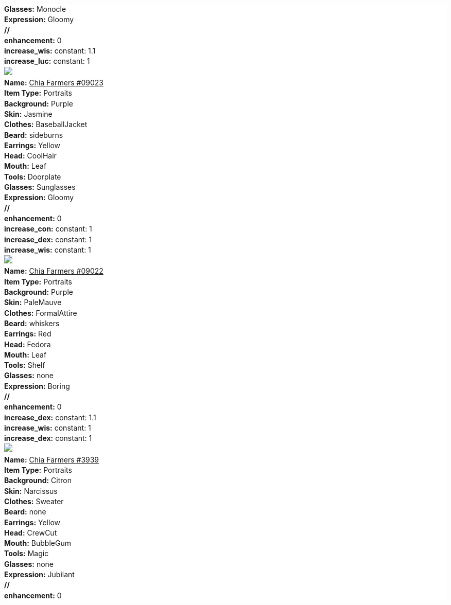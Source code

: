 <div><strong>Glasses:</strong> Monocle</div>
<div><strong>Expression:</strong> Gloomy</div>
<div><strong>//</strong></div><div><strong>enhancement:</strong> 0</div>
<div><strong>increase_wis:</strong> constant: 1.1</div>
<div><strong>increase_luc:</strong> constant: 1</div>
</div>
<div class="item_thumbnail">
<a href="https://mintgarden.io/nfts/nft17gxe939afgtmq3m2g5jw3p6fytt56v75aeyw3vgtljry3wjp6z6qtlzgrm"><img loading="lazy" src="https://assets.mainnet.mintgarden.io/thumbnails/2f44fb02570e07a052276eb8c05a34e901c02aed56bf8d2fdd15373f54e5102d.webp"></a>
<div><strong>Name:</strong> <a href="https://mintgarden.io/nfts/nft17gxe939afgtmq3m2g5jw3p6fytt56v75aeyw3vgtljry3wjp6z6qtlzgrm">Chia Farmers #09023</a></div>
<div><strong>Item Type:</strong> Portraits</div>
<div><strong>Background:</strong> Purple</div>
<div><strong>Skin:</strong> Jasmine</div>
<div><strong>Clothes:</strong> BaseballJacket</div>
<div><strong>Beard:</strong> sideburns</div>
<div><strong>Earrings:</strong> Yellow</div>
<div><strong>Head:</strong> CoolHair</div>
<div><strong>Mouth:</strong> Leaf</div>
<div><strong>Tools:</strong> Doorplate</div>
<div><strong>Glasses:</strong> Sunglasses</div>
<div><strong>Expression:</strong> Gloomy</div>
<div><strong>//</strong></div><div><strong>enhancement:</strong> 0</div>
<div><strong>increase_con:</strong> constant: 1</div>
<div><strong>increase_dex:</strong> constant: 1</div>
<div><strong>increase_wis:</strong> constant: 1</div>
</div>
<div class="item_thumbnail">
<a href="https://mintgarden.io/nfts/nft14c53u0jarjnp4lqztw9uzweawzjj0acm36k7d433v90q7n6kthuqwqe8dc"><img loading="lazy" src="https://assets.mainnet.mintgarden.io/thumbnails/68b120c457b927b7f635f885b82e7dfdbd1826237f2926df38abcfabeb87be72.webp"></a>
<div><strong>Name:</strong> <a href="https://mintgarden.io/nfts/nft14c53u0jarjnp4lqztw9uzweawzjj0acm36k7d433v90q7n6kthuqwqe8dc">Chia Farmers #09022</a></div>
<div><strong>Item Type:</strong> Portraits</div>
<div><strong>Background:</strong> Purple</div>
<div><strong>Skin:</strong> PaleMauve</div>
<div><strong>Clothes:</strong> FormalAttire</div>
<div><strong>Beard:</strong> whiskers</div>
<div><strong>Earrings:</strong> Red</div>
<div><strong>Head:</strong> Fedora</div>
<div><strong>Mouth:</strong> Leaf</div>
<div><strong>Tools:</strong> Shelf</div>
<div><strong>Glasses:</strong> none</div>
<div><strong>Expression:</strong> Boring</div>
<div><strong>//</strong></div><div><strong>enhancement:</strong> 0</div>
<div><strong>increase_dex:</strong> constant: 1.1</div>
<div><strong>increase_wis:</strong> constant: 1</div>
<div><strong>increase_dex:</strong> constant: 1</div>
</div>
<div class="item_thumbnail">
<a href="https://mintgarden.io/nfts/nft1f0wvlc6yvlwqqmd4zeljzvw4ly65aavga6maep3ln6rf6zhy7zlsfhcxrt"><img loading="lazy" src="https://assets.mainnet.mintgarden.io/thumbnails/08059cd668d023bf94d378e8e988467c0577b01f2804eff7b8817ddbfdf57a04.webp"></a>
<div><strong>Name:</strong> <a href="https://mintgarden.io/nfts/nft1f0wvlc6yvlwqqmd4zeljzvw4ly65aavga6maep3ln6rf6zhy7zlsfhcxrt">Chia Farmers #3939</a></div>
<div><strong>Item Type:</strong> Portraits</div>
<div><strong>Background:</strong> Citron</div>
<div><strong>Skin:</strong> Narcissus</div>
<div><strong>Clothes:</strong> Sweater</div>
<div><strong>Beard:</strong> none</div>
<div><strong>Earrings:</strong> Yellow</div>
<div><strong>Head:</strong> CrewCut</div>
<div><strong>Mouth:</strong> BubbleGum</div>
<div><strong>Tools:</strong> Magic</div>
<div><strong>Glasses:</strong> none</div>
<div><strong>Expression:</strong> Jubilant</div>
<div><strong>//</strong></div><div><strong>enhancement:</strong> 0</div>
